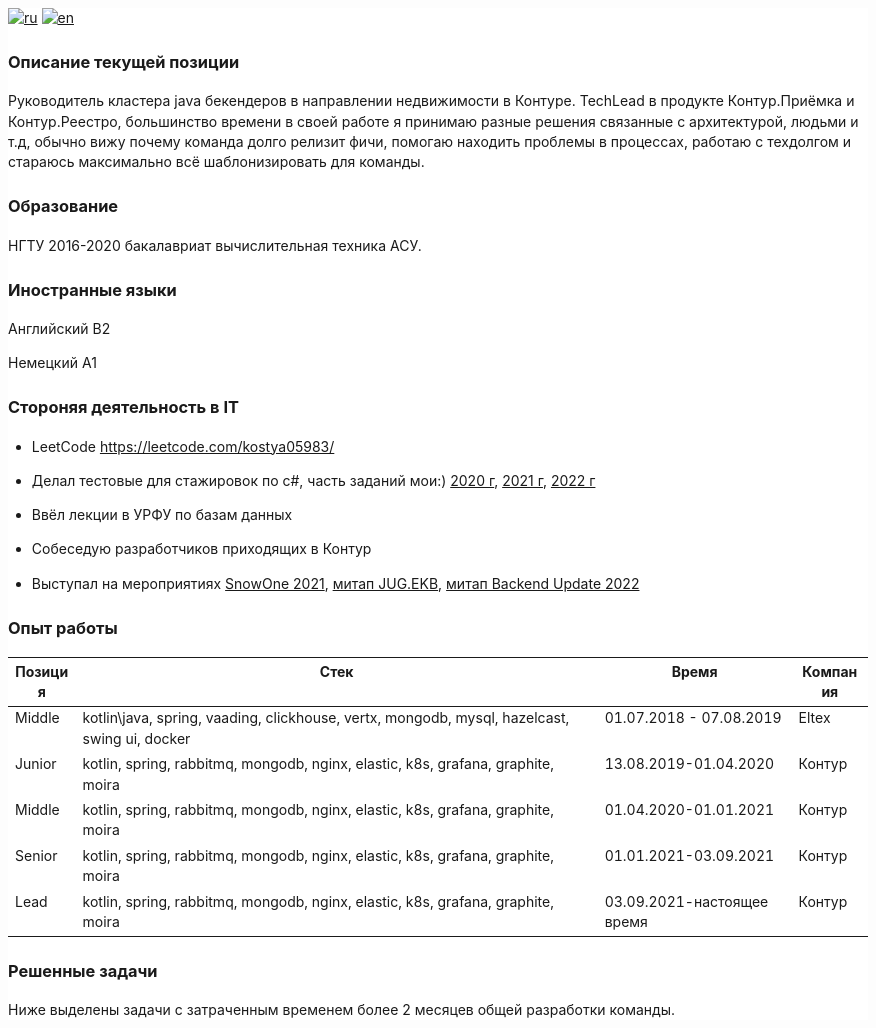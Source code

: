 [![ru](https://img.shields.io/badge/lang-ru-red.svg)](https://github.com/kostya05983/CV/blob/main/readme-ru.md)
[![en](https://img.shields.io/badge/lang-en-blue.svg)](https://github.com/kostya05983/CV/blob/main/readme.md)

### Описание текущей позиции
Руководитель кластера java бекендеров в направлении недвижимости в Контуре. TechLead в продукте Контур.Приёмка и Контур.Реестро, большинство времени в своей работе я принимаю разные решения связанные с архитектурой, людьми и т.д,
обычно вижу почему команда долго релизит фичи, помогаю находить проблемы в процессах, работаю с техдолгом и стараюсь максимально всё шаблонизировать для команды.

### Образование
НГТУ 2016-2020 бакалавриат вычислительная техника АСУ.

### Иностранные языки
Английский B2

Немецкий A1

### Стороняя деятельность в IT
* LeetCode https://leetcode.com/kostya05983/

* Делал тестовые для стажировок по c#, часть заданий мои:) [2020 г](https://ulearn.me/Course/backend-internship-2020/Refaktoring_4d4966b2-144f-4244-830c-0c81173e87cb), [2021 г](https://ulearn.me/Course/backend-internship-2021/Umnyy_kholodil_nik_5a4a5b9b-2b56-444a-9275-520bd4eb1c4b), [2022 г](https://ulearn.me/Course/backend-internship-2022/Avtokomplit_7c31b316-d9d5-4dfa-8cc4-5ebe806821d6)

* Ввёл лекции в УРФУ по базам данных

* Собеседую разработчиков приходящих в Контур

* Выступал на мероприятиях [SnowOne 2021](https://www.youtube.com/watch?list=PLecWId-JT7S5cqUiY7ixWcZgjdRV4upnw&time_continue=1&v=lHX9iRb9184&feature=emb_logo&ab_channel=JUGNsk), [митап JUG.EKB](https://www.youtube.com/watch?v=yePWmqo4qFU&ab_channel=JUG.EKB), [митап Backend Update 2022](https://eventskbkontur.timepad.ru/event/2169073/)

### Опыт работы

|Позиция| Стек | Время|Компания |
|------|------|------|------|
|Middle| kotlin\java, spring, vaading, clickhouse, vertx, mongodb, mysql, hazelcast, swing ui, docker | 01.07.2018 - 07.08.2019| Eltex |
| Junior | kotlin, spring, rabbitmq, mongodb, nginx, elastic, k8s, grafana, graphite, moira | 13.08.2019-01.04.2020 | Контур |
| Middle | kotlin, spring, rabbitmq, mongodb, nginx, elastic, k8s, grafana, graphite, moira | 01.04.2020-01.01.2021 | Контур | 
| Senior | kotlin, spring, rabbitmq, mongodb, nginx, elastic, k8s, grafana, graphite, moira | 01.01.2021-03.09.2021 | Контур |
| Lead | kotlin, spring, rabbitmq, mongodb, nginx, elastic, k8s, grafana, graphite, moira | 03.09.2021-настоящее время | Контур |

### Решенные задачи
Ниже выделены задачи с затраченным временем более 2 месяцев общей разработки команды.

